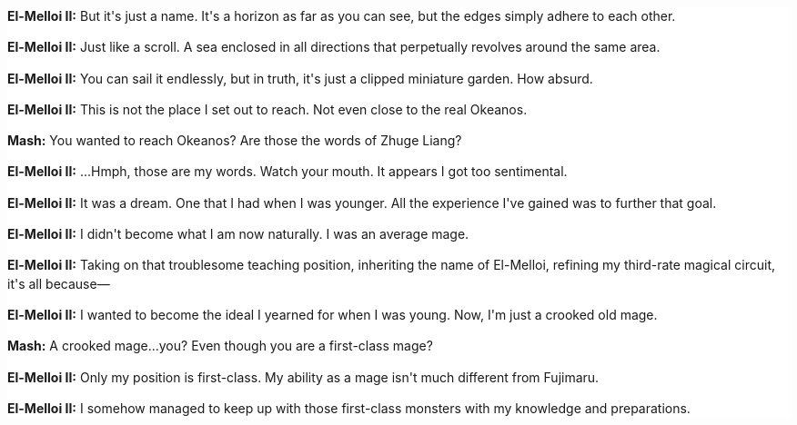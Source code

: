  
**El-Melloi II:**
But it's just a name. It's a horizon as far as you can see, but the edges simply adhere to each other.

 
**El-Melloi II:**
Just like a scroll. A sea enclosed in all directions that perpetually revolves around the same area.

 
**El-Melloi II:**
You can sail it endlessly, but in truth,
it's just a clipped miniature garden. How absurd.

 
**El-Melloi II:**
This is not the place I set out to reach.
Not even close to the real Okeanos.

 
**Mash:**
You wanted to reach Okeanos?
Are those the words of Zhuge Liang?

 
**El-Melloi II:**
...Hmph, those are my words. Watch your mouth.
It appears I got too sentimental.

 
**El-Melloi II:**
It was a dream. One that I had when I was younger.
All the experience I've gained was to further that goal.

 
**El-Melloi II:**
I didn't become what I am now naturally.
I was an average mage.

 
**El-Melloi II:**
Taking on that troublesome teaching position, inheriting the name of El-Melloi, refining my third-rate magical circuit, it's all because&mdash;

 
**El-Melloi II:**
I wanted to become the ideal I yearned for when I was young. Now, I'm just a crooked old mage.

 
**Mash:**
A crooked mage...you?
Even though you are a first-class mage?

 
**El-Melloi II:**
Only my position is first-class. My ability as a mage isn't much different from Fujimaru.

 
**El-Melloi II:**
I somehow managed to keep up with those first-class monsters with my knowledge and preparations.

 